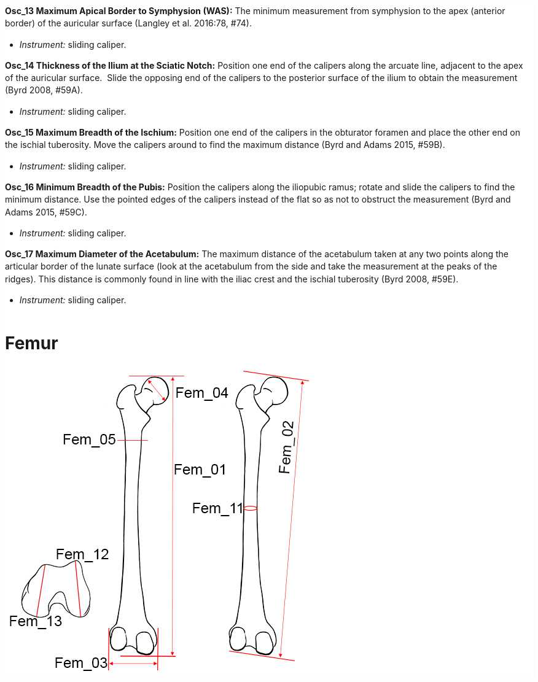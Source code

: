 **Osc_13 Maximum Apical Border to Symphysion (WAS):**  The minimum measurement from symphysion to the apex (anterior border) of the auricular surface (Langley et al. 2016:78, #74). 

* *Instrument:* sliding caliper.

**Osc_14 Thickness of the Ilium at the Sciatic Notch:**  Position one end of the calipers along the arcuate line, adjacent to the apex of the auricular surface.  Slide the opposing end of the calipers to the posterior surface of the ilium to obtain the measurement (Byrd 2008, #59A). 

* *Instrument:* sliding caliper.

**Osc_15 Maximum Breadth of the Ischium:**  Position one end of the calipers in the obturator foramen and place the other end on the ischial tuberosity. Move the calipers around to find the maximum distance (Byrd and Adams 2015, #59B). 

* *Instrument:* sliding caliper.

**Osc_16 Minimum Breadth of the Pubis:**  Position the calipers along the iliopubic ramus; rotate and slide the calipers to find the minimum distance. Use the pointed edges of the calipers instead of the flat so as not to obstruct the measurement (Byrd and Adams 2015, #59C). 

* *Instrument:* sliding caliper.

**Osc_17 Maximum Diameter of the Acetabulum:**  The maximum distance of the acetabulum taken at any two points along the articular border of the lunate surface (look at the acetabulum from the side and take the measurement at the peaks of the ridges). This distance is commonly found in line with the iliac crest and the ischial tuberosity (Byrd 2008, #59E). 

* *Instrument:* sliding caliper.


# Femur

![femur](../images/measurements/femur_500.png)
